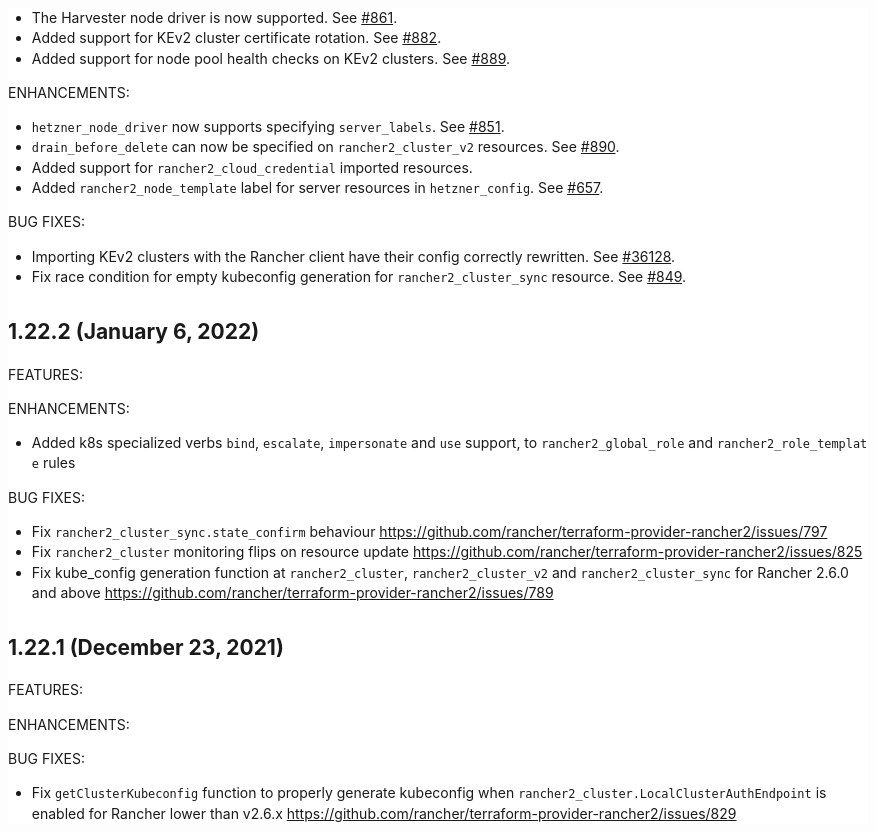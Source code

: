 * The Harvester node driver is now supported. See [#861](https://github.com/rancher/terraform-provider-rancher2/pull/861).
* Added support for KEv2 cluster certificate rotation. See [#882](https://github.com/rancher/terraform-provider-rancher2/pull/882).
* Added support for node pool health checks on KEv2 clusters. See [#889](https://github.com/rancher/terraform-provider-rancher2/pull/889).

ENHANCEMENTS:

* `hetzner_node_driver` now supports specifying `server_labels`. See [#851](https://github.com/rancher/terraform-provider-rancher2/pull/851).
* `drain_before_delete` can now be specified on `rancher2_cluster_v2` resources. See [#890](https://github.com/rancher/terraform-provider-rancher2/pull/890).
* Added support for `rancher2_cloud_credential` imported resources.
* Added `rancher2_node_template` label for server resources in `hetzner_config`. See [#657](https://github.com/rancher/terraform-provider-rancher2/issues/657).

BUG FIXES:

* Importing KEv2 clusters with the Rancher client have their config correctly rewritten. See [#36128](https://github.com/rancher/rancher/issues/36128).
* Fix race condition for empty kubeconfig generation for `rancher2_cluster_sync` resource. See [#849](https://github.com/rancher/terraform-provider-rancher2/issues/849).

## 1.22.2 (January 6, 2022)

FEATURES:



ENHANCEMENTS:

* Added k8s specialized verbs `bind`, `escalate`, `impersonate` and `use` support, to `rancher2_global_role` and `rancher2_role_template` rules

BUG FIXES:

* Fix `rancher2_cluster_sync.state_confirm` behaviour https://github.com/rancher/terraform-provider-rancher2/issues/797
* Fix `rancher2_cluster` monitoring flips on resource update https://github.com/rancher/terraform-provider-rancher2/issues/825
* Fix kube_config generation function at `rancher2_cluster`, `rancher2_cluster_v2` and `rancher2_cluster_sync` for Rancher 2.6.0 and above https://github.com/rancher/terraform-provider-rancher2/issues/789

## 1.22.1 (December 23, 2021)

FEATURES:



ENHANCEMENTS:


BUG FIXES:

* Fix `getClusterKubeconfig` function to properly generate kubeconfig when `rancher2_cluster.LocalClusterAuthEndpoint` is enabled for Rancher lower than v2.6.x https://github.com/rancher/terraform-provider-rancher2/issues/829
